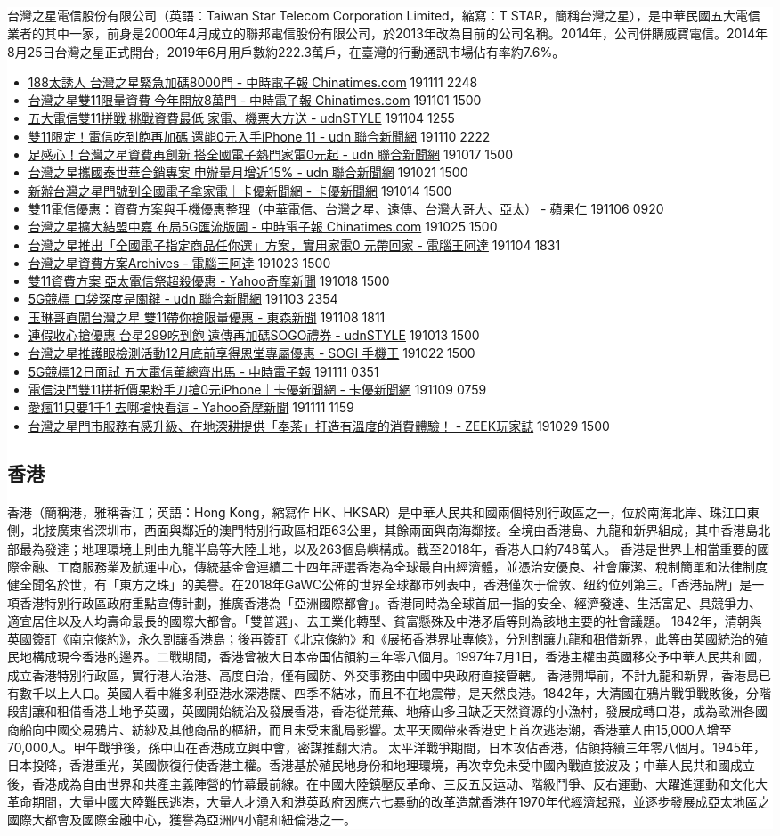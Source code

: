 台灣之星電信股份有限公司（英語：Taiwan Star Telecom Corporation Limited，縮寫：T STAR，簡稱台灣之星），是中華民國五大電信業者的其中一家，前身是2000年4月成立的聯邦電信股份有限公司，於2013年改為目前的公司名稱。2014年，公司併購威寶電信。2014年8月25日台灣之星正式開台，2019年6月用戶數約222.3萬戶，在臺灣的行動通訊市場佔有率約7.6%。
- [188太誘人 台灣之星緊急加碼8000門 - 中時電子報 Chinatimes.com](https://www.chinatimes.com/realtimenews/20191111004469-260405 "188太誘人 台灣之星緊急加碼8000門 - 中時電子報 Chinatimes.com") 191111 2248
- [台灣之星雙11限量資費 今年開放8萬門 - 中時電子報 Chinatimes.com](https://www.chinatimes.com/realtimenews/20191101003654-260410 "台灣之星雙11限量資費 今年開放8萬門 - 中時電子報 Chinatimes.com") 191101 1500
- [五大電信雙11拼戰 挑戰資費最低 家電、機票大方送 - udnSTYLE](https://udn.com/news/story/7270/4143377 "五大電信雙11拼戰 挑戰資費最低 家電、機票大方送 - udnSTYLE") 191104 1255
- [雙11限定！電信吃到飽再加碼 還能0元入手iPhone 11 - udn 聯合新聞網](https://udn.com/news/story/7270/4156731 "雙11限定！電信吃到飽再加碼 還能0元入手iPhone 11 - udn 聯合新聞網") 191110 2222
- [足感心！台灣之星資費再創新 搭全國電子熱門家電0元起 - udn 聯合新聞網](https://udn.com/news/story/7270/4110384 "足感心！台灣之星資費再創新 搭全國電子熱門家電0元起 - udn 聯合新聞網") 191017 1500
- [台灣之星攜國泰世華合銷專案 申辦量月增近15% - udn 聯合新聞網](https://udn.com/news/story/7239/4117289 "台灣之星攜國泰世華合銷專案 申辦量月增近15% - udn 聯合新聞網") 191021 1500
- [新辦台灣之星門號到全國電子拿家電｜卡優新聞網 - 卡優新聞網](https://www.cardu.com.tw/news/detail.php?39213 "新辦台灣之星門號到全國電子拿家電｜卡優新聞網 - 卡優新聞網") 191014 1500
- [雙11電信優惠：資費方案與手機優惠整理（中華電信、台灣之星、遠傳、台灣大哥大、亞太） - 蘋果仁](https://applealmond.com/posts/61500 "雙11電信優惠：資費方案與手機優惠整理（中華電信、台灣之星、遠傳、台灣大哥大、亞太） - 蘋果仁") 191106 0920
- [台灣之星擴大結盟中嘉 布局5G匯流版圖 - 中時電子報 Chinatimes.com](https://www.chinatimes.com/realtimenews/20191025000991-260410 "台灣之星擴大結盟中嘉 布局5G匯流版圖 - 中時電子報 Chinatimes.com") 191025 1500
- [台灣之星推出「全國電子指定商品任你選」方案，實用家電0 元帶回家 - 電腦王阿達](https://www.kocpc.com.tw/archives/287430 "台灣之星推出「全國電子指定商品任你選」方案，實用家電0 元帶回家 - 電腦王阿達") 191104 1831
- [台灣之星資費方案Archives - 電腦王阿達](https://www.kocpc.com.tw/archives/tag/%E5%8F%B0%E7%81%A3%E4%B9%8B%E6%98%9F%E8%B3%87%E8%B2%BB%E6%96%B9%E6%A1%88 "台灣之星資費方案Archives - 電腦王阿達") 191023 1500
- [雙11資費方案 亞太電信祭超殺優惠 - Yahoo奇摩新聞](https://tw.news.yahoo.com/%E9%9B%9911%E8%B3%87%E8%B2%BB%E6%96%B9%E6%A1%88-%E4%BA%9E%E5%A4%AA%E9%9B%BB%E4%BF%A1%E7%A5%AD%E8%B6%85%E6%AE%BA%E5%84%AA%E6%83%A0-215008187--finance.html "雙11資費方案 亞太電信祭超殺優惠 - Yahoo奇摩新聞") 191018 1500
- [5G競標 口袋深度是關鍵 - udn 聯合新聞網](https://udn.com/news/story/7240/4142751 "5G競標 口袋深度是關鍵 - udn 聯合新聞網") 191103 2354
- [玉琳哥直闖台灣之星 雙11帶你搶限量優惠 - 東森新聞](https://news.ebc.net.tw/News/living/185205 "玉琳哥直闖台灣之星 雙11帶你搶限量優惠 - 東森新聞") 191108 1811
- [連假收心搶優惠 台星299吃到飽 遠傳再加碼SOGO禮券 - udnSTYLE](https://udn.com/news/story/7270/4101362 "連假收心搶優惠 台星299吃到飽 遠傳再加碼SOGO禮券 - udnSTYLE") 191013 1500
- [台灣之星推護眼檢測活動12月底前享得恩堂專屬優惠 - SOGI 手機王](https://www.sogi.com.tw/articles/tstar_grace/6253793 "台灣之星推護眼檢測活動12月底前享得恩堂專屬優惠 - SOGI 手機王") 191022 1500
- [5G競標12日面試 五大電信董總齊出馬 - 中時電子報](https://www.chinatimes.com/newspapers/20191111000218-260202 "5G競標12日面試 五大電信董總齊出馬 - 中時電子報") 191111 0351
- [電信決鬥雙11拼折價果粉手刀搶0元iPhone｜卡優新聞網 - 卡優新聞網](https://www.cardu.com.tw/news/detail.php?39382 "電信決鬥雙11拼折價果粉手刀搶0元iPhone｜卡優新聞網 - 卡優新聞網") 191109 0759
- [愛瘋11只要1千1 去哪搶快看這 - Yahoo奇摩新聞](https://tw.news.yahoo.com/%E6%84%9B%E7%98%8B11%E5%8F%AA%E8%A6%811%E5%8D%831-%E5%8E%BB%E5%93%AA%E6%90%B6%E5%BF%AB%E7%9C%8B%E9%80%99-021559212.html "愛瘋11只要1千1 去哪搶快看這 - Yahoo奇摩新聞") 191111 1159
- [台灣之星門市服務有感升級、在地深耕提供「奉茶」打造有溫度的消費體驗！ - ZEEK玩家誌](https://zeekmagazine.com/archives/108447 "台灣之星門市服務有感升級、在地深耕提供「奉茶」打造有溫度的消費體驗！ - ZEEK玩家誌") 191029 1500

## 香港

香港（簡稱港，雅稱香江；英語：Hong Kong，縮寫作 HK、HKSAR）是中華人民共和國兩個特別行政區之一，位於南海北岸、珠江口東側，北接廣東省深圳市，西面與鄰近的澳門特別行政區相距63公里，其餘兩面與南海鄰接。全境由香港島、九龍和新界組成，其中香港島北部最為發達；地理環境上則由九龍半島等大陸土地，以及263個島嶼構成。截至2018年，香港人口約748萬人。
香港是世界上相當重要的國際金融、工商服務業及航運中心，傳統基金會連續二十四年評選香港為全球最自由經濟體，並憑治安優良、社會廉潔、稅制簡單和法律制度健全聞名於世，有「東方之珠」的美譽。在2018年GaWC公佈的世界全球都市列表中，香港僅次于倫敦、纽约位列第三。「香港品牌」是一項香港特別行政區政府重點宣傳計劃，推廣香港為「亞洲國際都會」。香港同時為全球首屈一指的安全、經濟發達、生活富足、具競爭力、適宜居住以及人均壽命最長的國際大都會。「雙普選」、去工業化轉型、貧富懸殊及中港矛盾等則為該地主要的社會議題。
1842年，清朝與英國簽訂《南京條約》，永久割讓香港島；後再簽訂《北京條約》和《展拓香港界址專條》，分別割讓九龍和租借新界，此等由英國統治的殖民地構成現今香港的邊界。二戰期間，香港曾被大日本帝国佔領約三年零八個月。1997年7月1日，香港主權由英國移交予中華人民共和國，成立香港特別行政區，實行港人治港、高度自治，僅有國防、外交事務由中國中央政府直接管轄。
香港開埠前，不計九龍和新界，香港島已有數千以上人口。英國人看中維多利亞港水深港闊、四季不結冰，而且不在地震帶，是天然良港。1842年，大清國在鴉片戰爭戰敗後，分階段割讓和租借香港土地予英國，英國開始統治及發展香港，香港從荒蕪、地瘠山多且缺乏天然資源的小漁村，發展成轉口港，成為歐洲各國商船向中國交易鴉片、紡紗及其他商品的樞紐，而且未受末亂局影響。太平天國帶來香港史上首次逃港潮，香港華人由15,000人增至70,000人。甲午戰爭後，孫中山在香港成立興中會，密謀推翻大清。
太平洋戰爭期間，日本攻佔香港，佔領持續三年零八個月。1945年，日本投降，香港重光，英國恢復行使香港主權。香港基於殖民地身份和地理環境，再次幸免未受中國內戰直接波及；中華人民共和國成立後，香港成為自由世界和共產主義陣營的竹幕最前線。在中國大陸鎮壓反革命、三反五反运动、階級鬥爭、反右運動、大躍進運動和文化大革命期間，大量中國大陸難民逃港，大量人才湧入和港英政府因應六七暴動的改革造就香港在1970年代經濟起飛，並逐步發展成亞太地區之國際大都會及國際金融中心，獲譽為亞洲四小龍和紐倫港之一。